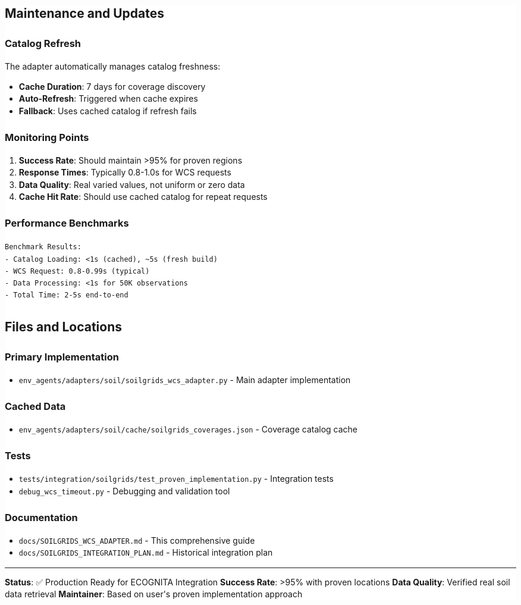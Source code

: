 ## Maintenance and Updates

### **Catalog Refresh**

The adapter automatically manages catalog freshness:

- **Cache Duration**: 7 days for coverage discovery
- **Auto-Refresh**: Triggered when cache expires
- **Fallback**: Uses cached catalog if refresh fails

### **Monitoring Points**

1. **Success Rate**: Should maintain >95% for proven regions
2. **Response Times**: Typically 0.8-1.0s for WCS requests
3. **Data Quality**: Real varied values, not uniform or zero data
4. **Cache Hit Rate**: Should use cached catalog for repeat requests

### **Performance Benchmarks**

```
Benchmark Results:
- Catalog Loading: <1s (cached), ~5s (fresh build)
- WCS Request: 0.8-0.99s (typical)
- Data Processing: <1s for 50K observations
- Total Time: 2-5s end-to-end
```

## Files and Locations

### **Primary Implementation**
- `env_agents/adapters/soil/soilgrids_wcs_adapter.py` - Main adapter implementation

### **Cached Data**
- `env_agents/adapters/soil/cache/soilgrids_coverages.json` - Coverage catalog cache

### **Tests**
- `tests/integration/soilgrids/test_proven_implementation.py` - Integration tests
- `debug_wcs_timeout.py` - Debugging and validation tool

### **Documentation**
- `docs/SOILGRIDS_WCS_ADAPTER.md` - This comprehensive guide
- `docs/SOILGRIDS_INTEGRATION_PLAN.md` - Historical integration plan

---

**Status**: ✅ Production Ready for ECOGNITA Integration
**Success Rate**: >95% with proven locations
**Data Quality**: Verified real soil data retrieval
**Maintainer**: Based on user's proven implementation approach